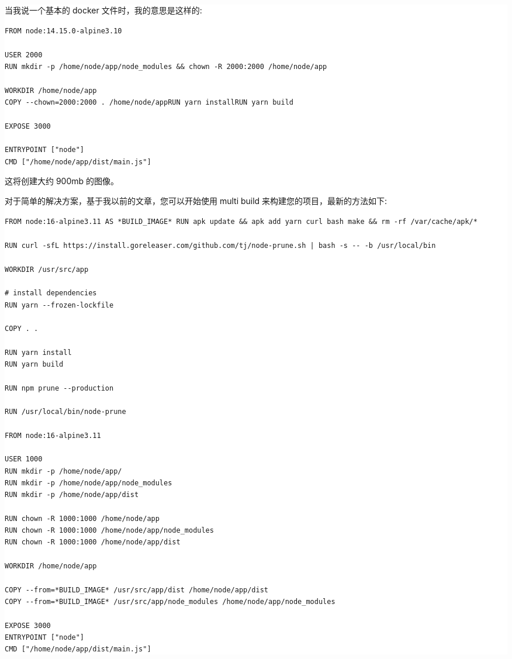 当我说一个基本的 docker 文件时，我的意思是这样的:

```
FROM node:14.15.0-alpine3.10

USER 2000
RUN mkdir -p /home/node/app/node_modules && chown -R 2000:2000 /home/node/app

WORKDIR /home/node/app
COPY --chown=2000:2000 . /home/node/appRUN yarn installRUN yarn build

EXPOSE 3000

ENTRYPOINT ["node"]
CMD ["/home/node/app/dist/main.js"]
```

这将创建大约 900mb 的图像。

对于简单的解决方案，基于我以前的文章，您可以开始使用 multi build 来构建您的项目，最新的方法如下:

```
FROM node:16-alpine3.11 AS *BUILD_IMAGE* RUN apk update && apk add yarn curl bash make && rm -rf /var/cache/apk/*

RUN curl -sfL https://install.goreleaser.com/github.com/tj/node-prune.sh | bash -s -- -b /usr/local/bin

WORKDIR /usr/src/app

# install dependencies
RUN yarn --frozen-lockfile

COPY . .

RUN yarn install
RUN yarn build

RUN npm prune --production

RUN /usr/local/bin/node-prune

FROM node:16-alpine3.11

USER 1000
RUN mkdir -p /home/node/app/
RUN mkdir -p /home/node/app/node_modules
RUN mkdir -p /home/node/app/dist

RUN chown -R 1000:1000 /home/node/app
RUN chown -R 1000:1000 /home/node/app/node_modules
RUN chown -R 1000:1000 /home/node/app/dist

WORKDIR /home/node/app

COPY --from=*BUILD_IMAGE* /usr/src/app/dist /home/node/app/dist
COPY --from=*BUILD_IMAGE* /usr/src/app/node_modules /home/node/app/node_modules

EXPOSE 3000
ENTRYPOINT ["node"]
CMD ["/home/node/app/dist/main.js"]
```

